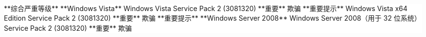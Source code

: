 </td>
<td style="border:1px solid black;">
**综合严重等级**

</td>
</tr>
<tr>
<td style="border:1px solid black;" colspan="3">
**Windows Vista**

</td>
</tr>
<tr>
<td style="border:1px solid black;">
Windows Vista Service Pack 2  
(3081320)

</td>
<td style="border:1px solid black;">
**重要**  
欺骗

</td>
<td style="border:1px solid black;">
**重要提示**

</td>
</tr>
<tr>
<td style="border:1px solid black;">
Windows Vista x64 Edition Service Pack 2  
(3081320)

</td>
<td style="border:1px solid black;">
**重要**  
欺骗

</td>
<td style="border:1px solid black;">
**重要提示**

</td>
</tr>
<tr>
<td style="border:1px solid black;" colspan="3">
**Windows Server 2008**

</td>
</tr>
<tr>
<td style="border:1px solid black;">
Windows Server 2008（用于 32 位系统）Service Pack 2  
(3081320)

</td>
<td style="border:1px solid black;">
**重要**  
欺骗
